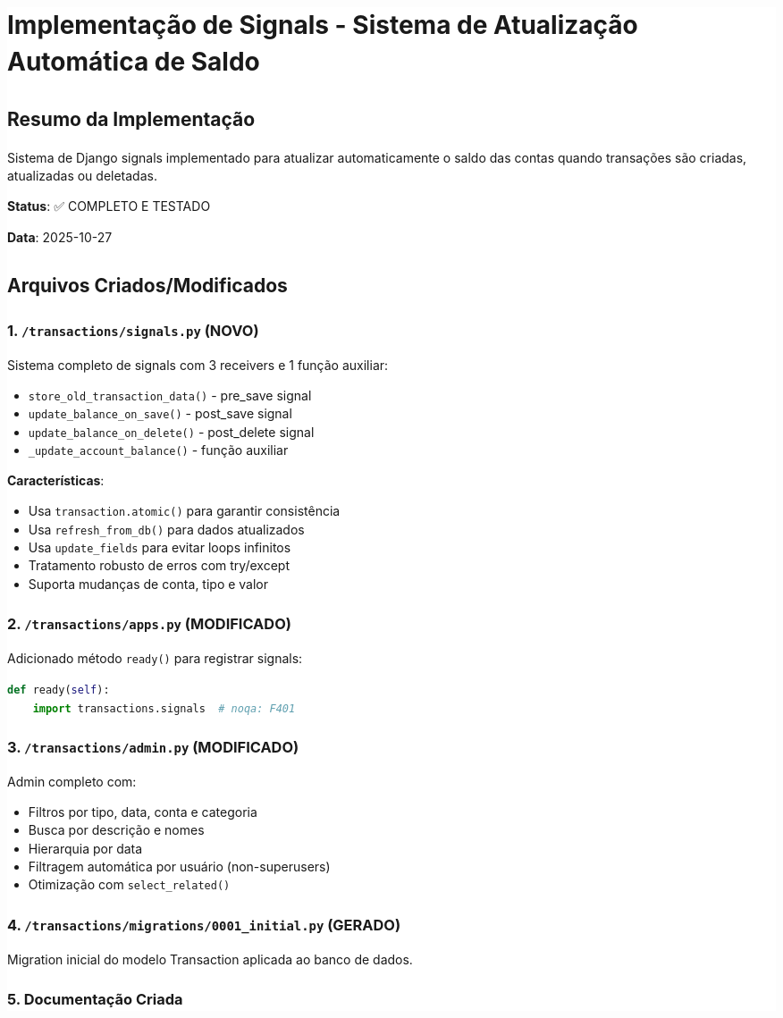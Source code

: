 # Implementação de Signals - Sistema de Atualização Automática de Saldo

## Resumo da Implementação

Sistema de Django signals implementado para atualizar automaticamente o saldo das contas quando transações são criadas, atualizadas ou deletadas.

**Status**: ✅ COMPLETO E TESTADO

**Data**: 2025-10-27

## Arquivos Criados/Modificados

### 1. `/transactions/signals.py` (NOVO)
Sistema completo de signals com 3 receivers e 1 função auxiliar:

- `store_old_transaction_data()` - pre_save signal
- `update_balance_on_save()` - post_save signal
- `update_balance_on_delete()` - post_delete signal
- `_update_account_balance()` - função auxiliar

**Características**:
- Usa `transaction.atomic()` para garantir consistência
- Usa `refresh_from_db()` para dados atualizados
- Usa `update_fields` para evitar loops infinitos
- Tratamento robusto de erros com try/except
- Suporta mudanças de conta, tipo e valor

### 2. `/transactions/apps.py` (MODIFICADO)
Adicionado método `ready()` para registrar signals:

```python
def ready(self):
    import transactions.signals  # noqa: F401
```

### 3. `/transactions/admin.py` (MODIFICADO)
Admin completo com:
- Filtros por tipo, data, conta e categoria
- Busca por descrição e nomes
- Hierarquia por data
- Filtragem automática por usuário (non-superusers)
- Otimização com `select_related()`

### 4. `/transactions/migrations/0001_initial.py` (GERADO)
Migration inicial do modelo Transaction aplicada ao banco de dados.

### 5. Documentação Criada
